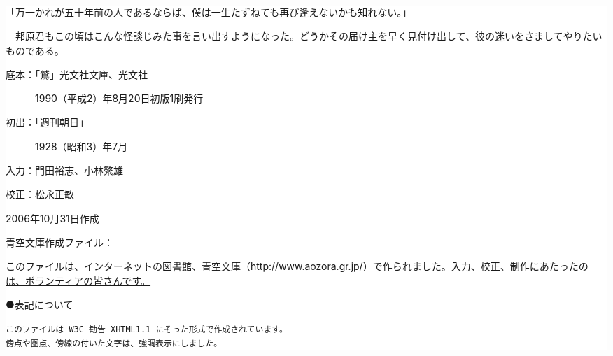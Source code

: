 「万一かれが五十年前の人であるならば、僕は一生たずねても再び逢えないかも知れない。」

　邦原君もこの頃はこんな怪談じみた事を言い出すようになった。どうかその届け主を早く見付け出して、彼の迷いをさましてやりたいものである。













底本：「鷲」光文社文庫、光文社


　　　1990（平成2）年8月20日初版1刷発行

初出：「週刊朝日」

　　　1928（昭和3）年7月

入力：門田裕志、小林繁雄

校正：松永正敏

2006年10月31日作成

青空文庫作成ファイル：

このファイルは、インターネットの図書館、青空文庫（http://www.aozora.gr.jp/）で作られました。入力、校正、制作にあたったのは、ボランティアの皆さんです。











●表記について


	このファイルは W3C 勧告 XHTML1.1 にそった形式で作成されています。
	傍点や圏点、傍線の付いた文字は、強調表示にしました。